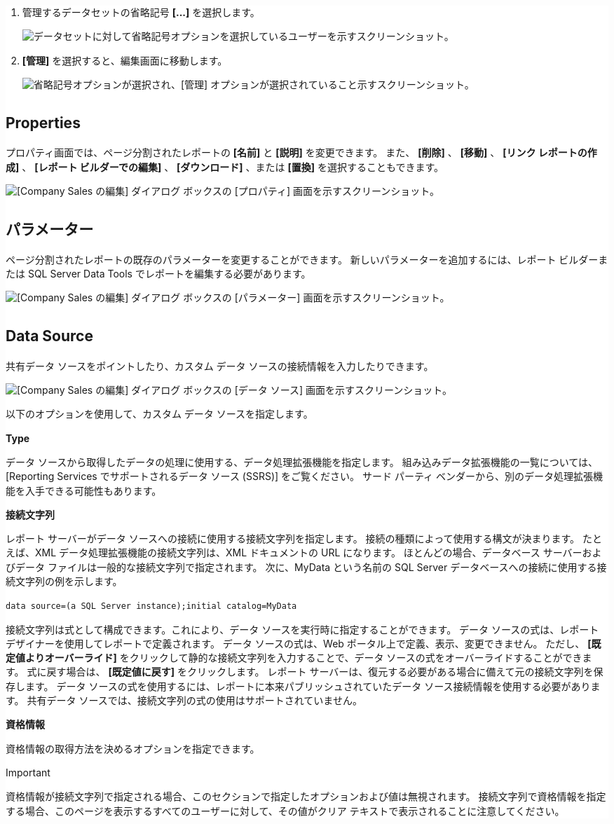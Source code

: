 1.  管理するデータセットの省略記号 **[...]** を選択します。  
      
    ![データセットに対して省略記号オプションを選択しているユーザーを示すスクリーンショット。](../reporting-services/media/ssrswebportal-manage-report1.png)  
  
2.  **[管理]** を選択すると、編集画面に移動します。  
    
    ![省略記号オプションが選択され、[管理] オプションが選択されていること示すスクリーンショット。](../reporting-services/media/ssrswebportal-manage-report2.png)  
  
## <a name="properties"></a>Properties  
  
プロパティ画面では、ページ分割されたレポートの **[名前]** と **[説明]** を変更できます。 また、 **[削除]** 、 **[移動]** 、 **[リンク レポートの作成]** 、 **[レポート ビルダーでの編集]** 、 **[ダウンロード]** 、または **[置換]** を選択することもできます。  
    
![[Company Sales の編集] ダイアログ ボックスの [プロパティ] 画面を示すスクリーンショット。](../reporting-services/media/ssrswebportal-report-properties.png)  
   
## <a name="parameters"></a>パラメーター  
  
ページ分割されたレポートの既存のパラメーターを変更することができます。 新しいパラメーターを追加するには、レポート ビルダーまたは SQL Server Data Tools でレポートを編集する必要があります。  
  
![[Company Sales の編集] ダイアログ ボックスの [パラメーター] 画面を示すスクリーンショット。](../reporting-services/media/ssrswebportal-report-parameters.png)  
   
## <a name="data-source"></a>Data Source  
共有データ ソースをポイントしたり、カスタム データ ソースの接続情報を入力したりできます。  
  
![[Company Sales の編集] ダイアログ ボックスの [データ ソース] 画面を示すスクリーンショット。](../reporting-services/media/ssrswebportal-report-datasource.png)  
  
以下のオプションを使用して、カスタム データ ソースを指定します。  
  
**Type**  
  
データ ソースから取得したデータの処理に使用する、データ処理拡張機能を指定します。 組み込みデータ拡張機能の一覧については、[Reporting Services でサポートされるデータ ソース (SSRS)] をご覧ください。 サード パーティ ベンダーから、別のデータ処理拡張機能を入手できる可能性もあります。  
  
**接続文字列**  
  
レポート サーバーがデータ ソースへの接続に使用する接続文字列を指定します。 接続の種類によって使用する構文が決まります。 たとえば、XML データ処理拡張機能の接続文字列は、XML ドキュメントの URL になります。 ほとんどの場合、データベース サーバーおよびデータ ファイルは一般的な接続文字列で指定されます。 次に、MyData という名前の SQL Server データベースへの接続に使用する接続文字列の例を示します。  
  
`data source=(a SQL Server instance);initial catalog=MyData`
  
接続文字列は式として構成できます。これにより、データ ソースを実行時に指定することができます。 データ ソースの式は、レポート デザイナーを使用してレポートで定義されます。 データ ソースの式は、Web ポータル上で定義、表示、変更できません。 ただし、 **[既定値よりオーバーライド]** をクリックして静的な接続文字列を入力することで、データ ソースの式をオーバーライドすることができます。 式に戻す場合は、 **[既定値に戻す]** をクリックします。 レポート サーバーは、復元する必要がある場合に備えて元の接続文字列を保存します。 データ ソースの式を使用するには、レポートに本来パブリッシュされていたデータ ソース接続情報を使用する必要があります。 共有データ ソースでは、接続文字列の式の使用はサポートされていません。  
  
**資格情報**  
  
資格情報の取得方法を決めるオプションを指定できます。  
  
> [!IMPORTANT]
> 資格情報が接続文字列で指定される場合、このセクションで指定したオプションおよび値は無視されます。 接続文字列で資格情報を指定する場合、このページを表示するすべてのユーザーに対して、その値がクリア テキストで表示されることに注意してください。  
  
